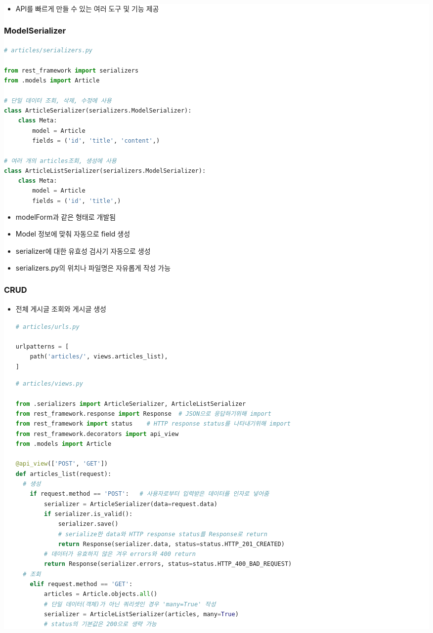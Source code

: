   - API를 빠르게 만들 수 있는 여러 도구 및 기능 제공

### ModelSerializer

```python
# articles/serializers.py

from rest_framework import serializers
from .models import Article

# 단일 데이터 조회, 삭제, 수정에 사용
class ArticleSerializer(serializers.ModelSerializer):
    class Meta:
        model = Article
        fields = ('id', 'title', 'content',)

# 여러 개의 articles조회, 생성에 사용
class ArticleListSerializer(serializers.ModelSerializer):
    class Meta:
        model = Article
        fields = ('id', 'title',)
```
- modelForm과 같은 형태로 개발됨

- Model 정보에 맞춰 자동으로 field 생성

- serializer에 대한 유효성 검사기 자동으로 생성

- serializers.py의 위치나 파일명은 자유롭게 작성 가능


### CRUD

- 전체 게시글 조회와 게시글 생성
  ```python
  # articles/urls.py

  urlpatterns = [
      path('articles/', views.articles_list),
  ]
  ```
  ```python
  # articles/views.py

  from .serializers import ArticleSerializer, ArticleListSerializer
  from rest_framework.response import Response  # JSON으로 응답하기위해 import
  from rest_framework import status    # HTTP response status를 나타내기위해 import
  from rest_framework.decorators import api_view
  from .models import Article

  @api_view(['POST', 'GET'])
  def articles_list(request):
    # 생성
      if request.method == 'POST':   # 사용자로부터 입력받은 데이터를 인자로 넣어줌
          serializer = ArticleSerializer(data=request.data)
          if serializer.is_valid():
              serializer.save()
              # serialize한 data와 HTTP response status를 Response로 return
              return Response(serializer.data, status=status.HTTP_201_CREATED)
          # 데이터가 유효하지 않은 겨우 errors와 400 return
          return Response(serializer.errors, status=status.HTTP_400_BAD_REQUEST)
    # 조회
      elif request.method == 'GET':
          articles = Article.objects.all()
          # 단일 데이터(객체)가 아닌 쿼리셋인 경우 'many=True' 작성
          serializer = ArticleListSerializer(articles, many=True)
          # status의 기본값은 200으로 생략 가능
  ```